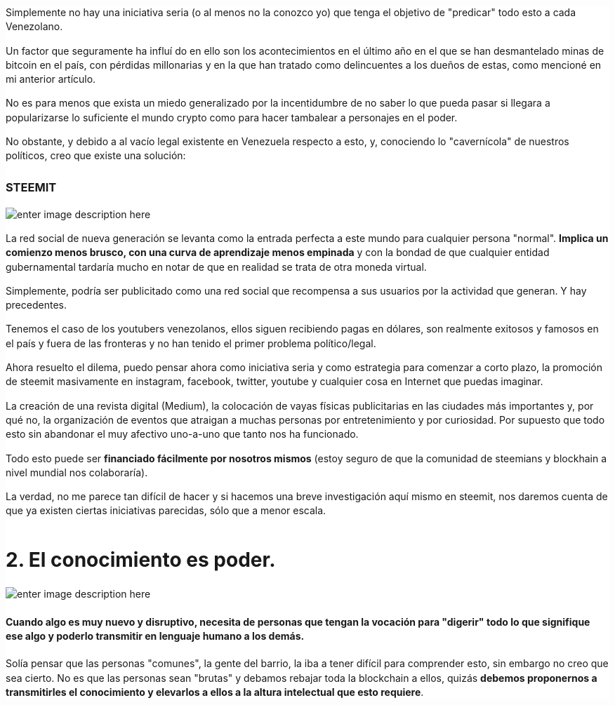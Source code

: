 Simplemente  no hay una iniciativa seria (o al menos no la conozco yo) que tenga el objetivo de "predicar" todo esto a cada Venezolano. 

Un factor que seguramente ha influí do en ello son los acontecimientos en el último año en el que se han desmantelado minas de bitcoin en el país, con pérdidas millonarias y en la que han tratado como delincuentes a los dueños de estas, como mencioné en mi anterior artículo.

No es para menos que exista un miedo generalizado por la incentidumbre de no saber lo que pueda pasar si llegara a popularizarse lo suficiente el mundo crypto como para hacer tambalear a personajes en el poder.

No obstante, y debido a al vacío legal existente en Venezuela respecto a esto, y, conociendo lo "cavernícola" de nuestros políticos, creo que existe una solución:

### STEEMIT
![enter image description here](https://s32.postimg.org/68qkjn9ut/ily-steemit-tdg.png)

La red social de nueva generación se levanta como la entrada perfecta a este mundo para cualquier persona "normal". **Implica un comienzo menos brusco, con una curva de aprendizaje menos empinada** y con la bondad de que cualquier entidad gubernamental tardaría mucho en notar de que en realidad se trata de otra moneda virtual.

Simplemente, podría ser publicitado como una red social que recompensa a sus usuarios por la actividad que generan. Y hay precedentes. 

Tenemos el caso de los youtubers venezolanos, ellos siguen recibiendo pagas en dólares, son realmente exitosos y famosos en el país y fuera de las fronteras y no han tenido el primer problema político/legal.

Ahora resuelto el dilema, puedo pensar ahora como iniciativa seria y como estrategia para comenzar a corto plazo, la promoción de steemit masivamente en instagram, facebook, twitter, youtube y cualquier cosa en Internet que puedas imaginar. 

La creación de una revista digital (Medium), la colocación de vayas físicas publicitarias en las ciudades más importantes y, por qué no, la organización de eventos que atraigan a muchas personas por entretenimiento y por curiosidad. Por supuesto que todo esto sin abandonar el muy afectivo uno-a-uno que tanto nos ha funcionado. 

Todo esto puede ser **financiado fácilmente por nosotros mismos** (estoy seguro de que la comunidad de steemians y blockhain a nivel mundial nos colaboraría).

La verdad, no me parece tan difícil de hacer y si hacemos una breve investigación aquí mismo en steemit, nos daremos cuenta de que ya existen ciertas iniciativas parecidas, sólo que a menor escala.
# 2. El conocimiento es poder.
![enter image description here](https://i.imgur.com/UXsKAca.jpg)
#### Cuando algo es muy nuevo y disruptivo, necesita de personas que tengan la vocación para "digerir" todo lo que signifique ese algo y poderlo transmitir en lenguaje humano a los demás.

Solía pensar que las personas "comunes", la gente del barrio, la iba a tener difícil para comprender esto, sin embargo no creo que sea cierto. No es que las personas sean "brutas" y debamos rebajar toda la blockchain a ellos, quizás **debemos proponernos a transmitirles el conocimiento y elevarlos a ellos a la altura intelectual que esto requiere**. 
